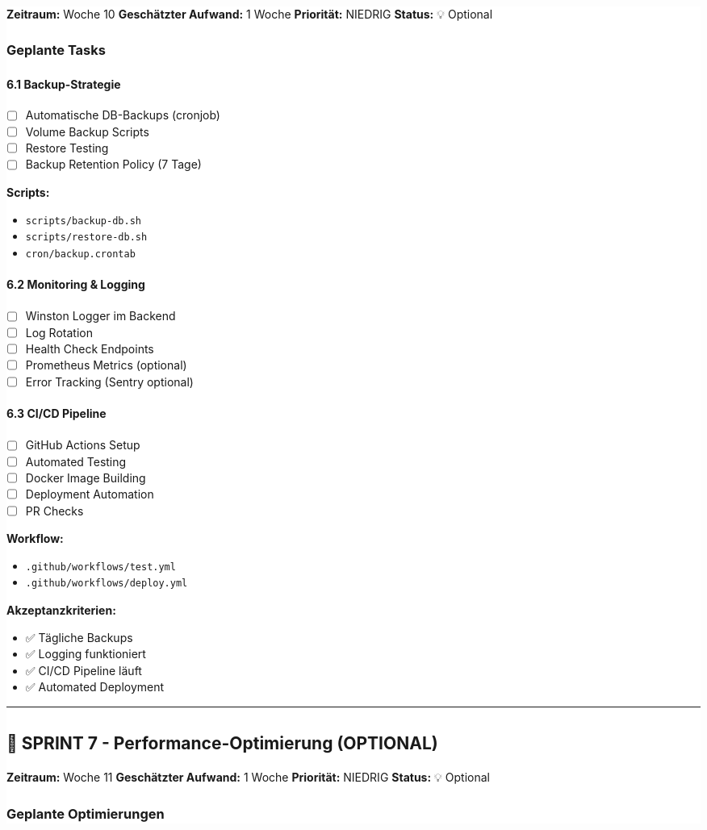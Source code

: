 **Zeitraum:** Woche 10
**Geschätzter Aufwand:** 1 Woche
**Priorität:** NIEDRIG
**Status:** 💡 Optional

### Geplante Tasks

#### 6.1 Backup-Strategie
- [ ] Automatische DB-Backups (cronjob)
- [ ] Volume Backup Scripts
- [ ] Restore Testing
- [ ] Backup Retention Policy (7 Tage)

**Scripts:**
- `scripts/backup-db.sh`
- `scripts/restore-db.sh`
- `cron/backup.crontab`

#### 6.2 Monitoring & Logging
- [ ] Winston Logger im Backend
- [ ] Log Rotation
- [ ] Health Check Endpoints
- [ ] Prometheus Metrics (optional)
- [ ] Error Tracking (Sentry optional)

#### 6.3 CI/CD Pipeline
- [ ] GitHub Actions Setup
- [ ] Automated Testing
- [ ] Docker Image Building
- [ ] Deployment Automation
- [ ] PR Checks

**Workflow:**
- `.github/workflows/test.yml`
- `.github/workflows/deploy.yml`

**Akzeptanzkriterien:**
- ✅ Tägliche Backups
- ✅ Logging funktioniert
- ✅ CI/CD Pipeline läuft
- ✅ Automated Deployment

---

## 🎯 SPRINT 7 - Performance-Optimierung (OPTIONAL)

**Zeitraum:** Woche 11
**Geschätzter Aufwand:** 1 Woche
**Priorität:** NIEDRIG
**Status:** 💡 Optional

### Geplante Optimierungen
